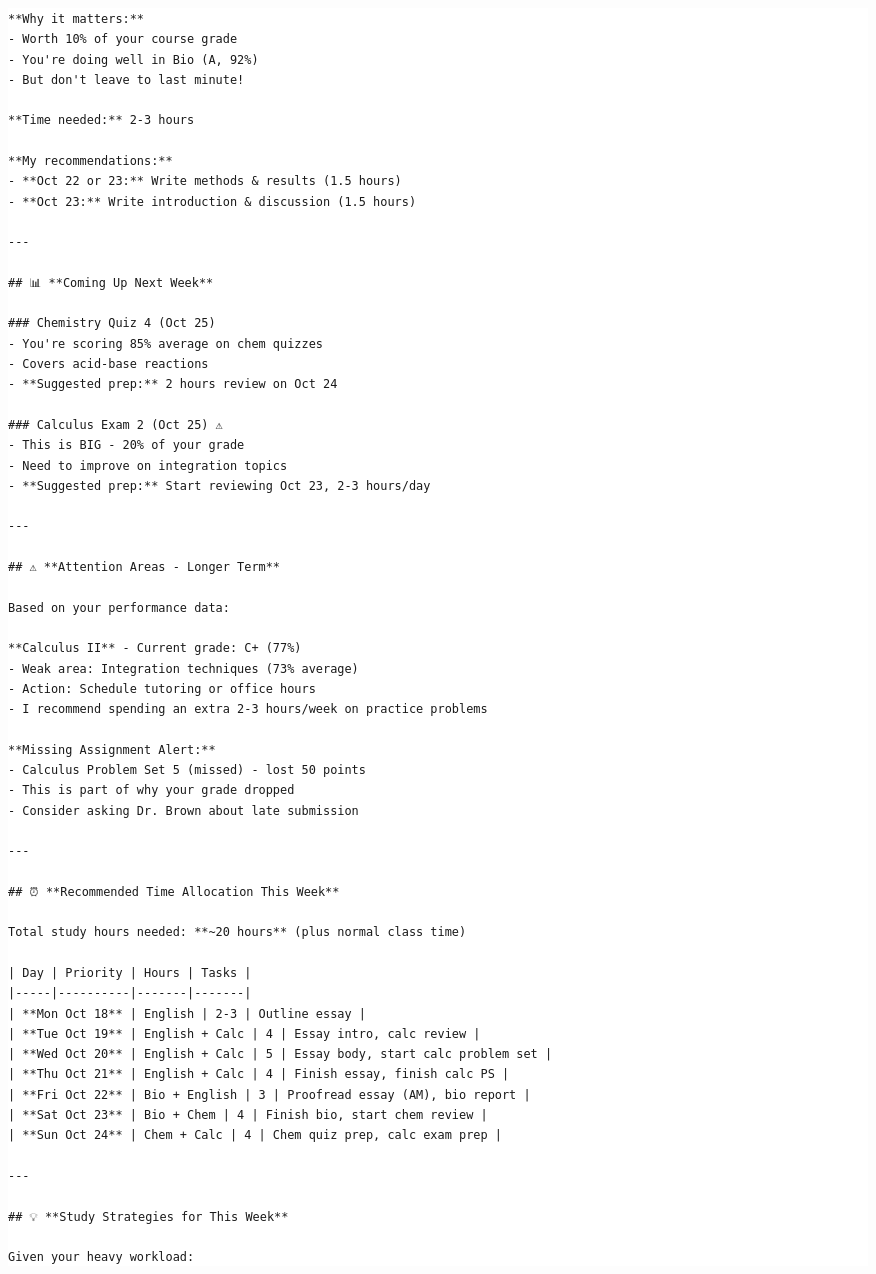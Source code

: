 ```
**Why it matters:**
- Worth 10% of your course grade
- You're doing well in Bio (A, 92%)
- But don't leave to last minute!

**Time needed:** 2-3 hours

**My recommendations:**
- **Oct 22 or 23:** Write methods & results (1.5 hours)
- **Oct 23:** Write introduction & discussion (1.5 hours)

---

## 📊 **Coming Up Next Week**

### Chemistry Quiz 4 (Oct 25)
- You're scoring 85% average on chem quizzes
- Covers acid-base reactions
- **Suggested prep:** 2 hours review on Oct 24

### Calculus Exam 2 (Oct 25) ⚠️
- This is BIG - 20% of your grade
- Need to improve on integration topics
- **Suggested prep:** Start reviewing Oct 23, 2-3 hours/day

---

## ⚠️ **Attention Areas - Longer Term**

Based on your performance data:

**Calculus II** - Current grade: C+ (77%)
- Weak area: Integration techniques (73% average)
- Action: Schedule tutoring or office hours
- I recommend spending an extra 2-3 hours/week on practice problems

**Missing Assignment Alert:**
- Calculus Problem Set 5 (missed) - lost 50 points
- This is part of why your grade dropped
- Consider asking Dr. Brown about late submission

---

## ⏰ **Recommended Time Allocation This Week**

Total study hours needed: **~20 hours** (plus normal class time)

| Day | Priority | Hours | Tasks |
|-----|----------|-------|-------|
| **Mon Oct 18** | English | 2-3 | Outline essay |
| **Tue Oct 19** | English + Calc | 4 | Essay intro, calc review |
| **Wed Oct 20** | English + Calc | 5 | Essay body, start calc problem set |
| **Thu Oct 21** | English + Calc | 4 | Finish essay, finish calc PS |
| **Fri Oct 22** | Bio + English | 3 | Proofread essay (AM), bio report |
| **Sat Oct 23** | Bio + Chem | 4 | Finish bio, start chem review |
| **Sun Oct 24** | Chem + Calc | 4 | Chem quiz prep, calc exam prep |

---

## 💡 **Study Strategies for This Week**

Given your heavy workload:

```